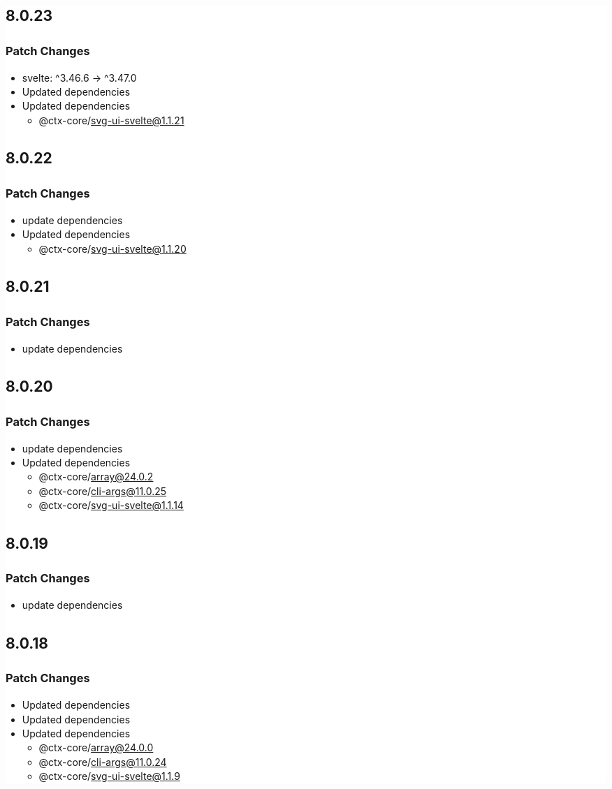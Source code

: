 ## 8.0.23

### Patch Changes

- svelte: ^3.46.6 -> ^3.47.0
- Updated dependencies
- Updated dependencies
  - @ctx-core/svg-ui-svelte@1.1.21

## 8.0.22

### Patch Changes

- update dependencies
- Updated dependencies
  - @ctx-core/svg-ui-svelte@1.1.20

## 8.0.21

### Patch Changes

- update dependencies

## 8.0.20

### Patch Changes

- update dependencies
- Updated dependencies
  - @ctx-core/array@24.0.2
  - @ctx-core/cli-args@11.0.25
  - @ctx-core/svg-ui-svelte@1.1.14

## 8.0.19

### Patch Changes

- update dependencies

## 8.0.18

### Patch Changes

- Updated dependencies
- Updated dependencies
- Updated dependencies
  - @ctx-core/array@24.0.0
  - @ctx-core/cli-args@11.0.24
  - @ctx-core/svg-ui-svelte@1.1.9
